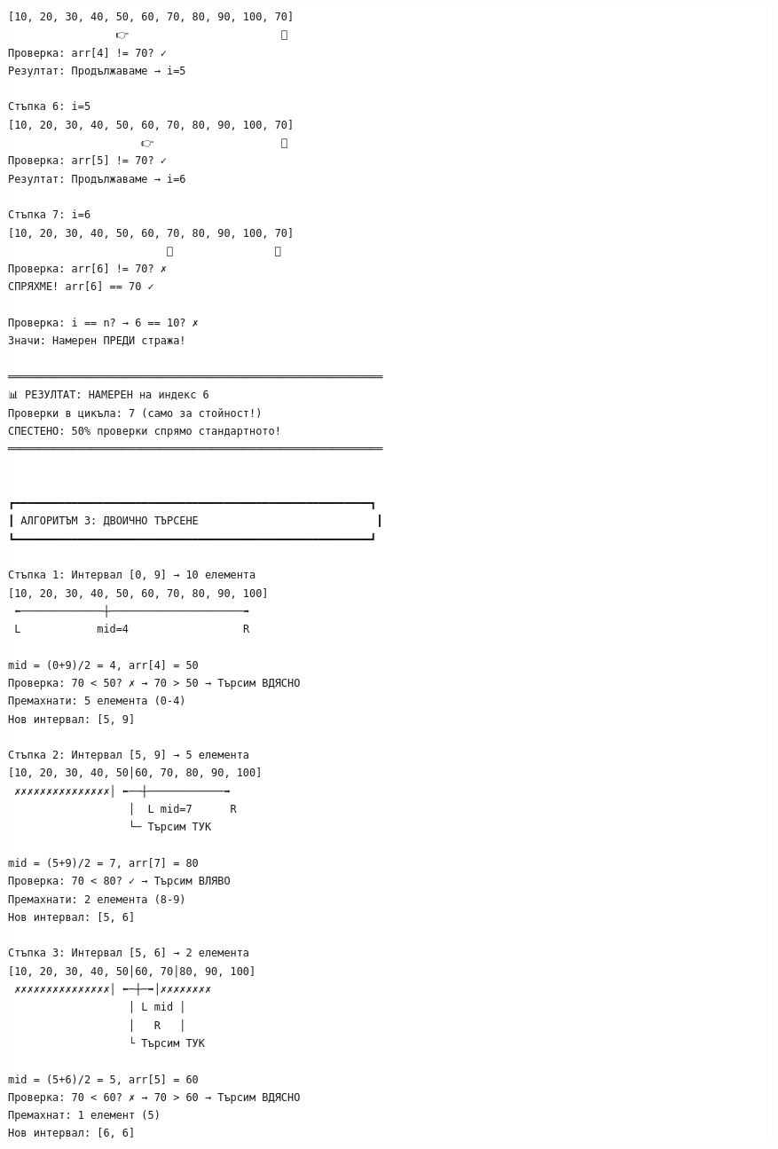 ```
[10, 20, 30, 40, 50, 60, 70, 80, 90, 100, 70]
                 👉                        👮
Проверка: arr[4] != 70? ✓
Резултат: Продължаваме → i=5

Стъпка 6: i=5
[10, 20, 30, 40, 50, 60, 70, 80, 90, 100, 70]
                     👉                    👮
Проверка: arr[5] != 70? ✓
Резултат: Продължаваме → i=6

Стъпка 7: i=6
[10, 20, 30, 40, 50, 60, 70, 80, 90, 100, 70]
                         🎯                👮
Проверка: arr[6] != 70? ✗
СПРЯХМЕ! arr[6] == 70 ✓

Проверка: i == n? → 6 == 10? ✗
Значи: Намерен ПРЕДИ стража!

═══════════════════════════════════════════════════════════
📊 РЕЗУЛТАТ: НАМЕРЕН на индекс 6
Проверки в цикъла: 7 (само за стойност!)
СПЕСТЕНО: 50% проверки спрямо стандартното!
═══════════════════════════════════════════════════════════


┏━━━━━━━━━━━━━━━━━━━━━━━━━━━━━━━━━━━━━━━━━━━━━━━━━━━━━━━━┓
┃ АЛГОРИТЪМ 3: ДВОИЧНО ТЪРСЕНЕ                            ┃
┗━━━━━━━━━━━━━━━━━━━━━━━━━━━━━━━━━━━━━━━━━━━━━━━━━━━━━━━━┛

Стъпка 1: Интервал [0, 9] → 10 елемента
[10, 20, 30, 40, 50, 60, 70, 80, 90, 100]
 ⬅─────────────┼─────────────────────➡
 L            mid=4                  R

mid = (0+9)/2 = 4, arr[4] = 50
Проверка: 70 < 50? ✗ → 70 > 50 → Търсим ВДЯСНО
Премахнати: 5 елемента (0-4)
Нов интервал: [5, 9]

Стъпка 2: Интервал [5, 9] → 5 елемента
[10, 20, 30, 40, 50│60, 70, 80, 90, 100]
 ✗✗✗✗✗✗✗✗✗✗✗✗✗✗✗│ ⬅──┼────────────➡
                   │  L mid=7      R
                   └─ Търсим ТУК

mid = (5+9)/2 = 7, arr[7] = 80
Проверка: 70 < 80? ✓ → Търсим ВЛЯВО
Премахнати: 2 елемента (8-9)
Нов интервал: [5, 6]

Стъпка 3: Интервал [5, 6] → 2 елемента
[10, 20, 30, 40, 50│60, 70│80, 90, 100]
 ✗✗✗✗✗✗✗✗✗✗✗✗✗✗✗│ ⬅─┼─➡│✗✗✗✗✗✗✗✗
                   │ L mid │
                   │   R   │
                   └ Търсим ТУК

mid = (5+6)/2 = 5, arr[5] = 60
Проверка: 70 < 60? ✗ → 70 > 60 → Търсим ВДЯСНО
Премахнат: 1 елемент (5)
Нов интервал: [6, 6]
```
